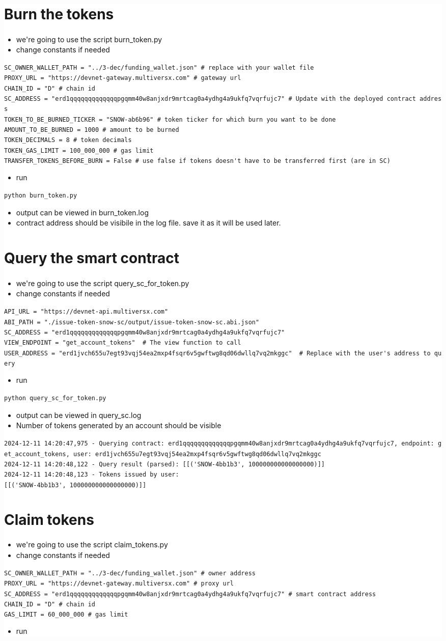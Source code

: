 
# Burn the tokens
- we're going to use the script burn_token.py
- change constants if needed
```
SC_OWNER_WALLET_PATH = "../3-dec/funding_wallet.json" # replace with your wallet file
PROXY_URL = "https://devnet-gateway.multiversx.com" # gateway url
CHAIN_ID = "D" # chain id
SC_ADDRESS = "erd1qqqqqqqqqqqqqpgqmm40w8anjxdr9mrtcag0a4ydhg4a9ukfq7vqrfujc7" # Update with the deployed contract address
TOKEN_TO_BE_BURNED_TICKER = "SNOW-ab6b96" # token ticker for which burn you want to be done
AMOUNT_TO_BE_BURNED = 1000 # amount to be burned
TOKEN_DECIMALS = 8 # token decimals
TOKEN_GAS_LIMIT = 100_000_000 # gas limit
TRANSFER_TOKENS_BEFORE_BURN = False # use false if tokens doesn't have to be transferred first (are in SC)
```
- run
```shell
python burn_token.py
```
- output can be viewed in burn_token.log
- contract address should be visibile in the log file. save it as it will be used later.

# Query the smart contract
- we're going to use the script query_sc_for_token.py
- change constants if needed
```
API_URL = "https://devnet-api.multiversx.com"
ABI_PATH = "./issue-token-snow-sc/output/issue-token-snow-sc.abi.json"
SC_ADDRESS = "erd1qqqqqqqqqqqqqpgqmm40w8anjxdr9mrtcag0a4ydhg4a9ukfq7vqrfujc7"
VIEW_ENDPOINT = "get_account_tokens"  # The view function to call
USER_ADDRESS = "erd1jvch655u7egt93vqj54ea2mxp4fsqr6v5gwftwg8qd06dwllq7vq2mkggc"  # Replace with the user's address to query
```
- run
```shell
python query_sc_for_token.py
```
- output can be viewed in query_sc.log
- Number of tokens generated by an account should be visible
```
2024-12-11 14:20:47,975 - Querying contract: erd1qqqqqqqqqqqqqpgqmm40w8anjxdr9mrtcag0a4ydhg4a9ukfq7vqrfujc7, endpoint: get_account_tokens, user: erd1jvch655u7egt93vqj54ea2mxp4fsqr6v5gwftwg8qd06dwllq7vq2mkggc
2024-12-11 14:20:48,122 - Query result (parsed): [[('SNOW-4bb1b3', 100000000000000000)]]
2024-12-11 14:20:48,123 - Tokens issued by user: 
[[('SNOW-4bb1b3', 100000000000000000)]]
```

# Claim tokens
- we're going to use the script claim_tokens.py
- change constants if needed
```
SC_OWNER_WALLET_PATH = "../3-dec/funding_wallet.json" # owner address
PROXY_URL = "https://devnet-gateway.multiversx.com" # proxy url
SC_ADDRESS = "erd1qqqqqqqqqqqqqpgqmm40w8anjxdr9mrtcag0a4ydhg4a9ukfq7vqrfujc7" # smart contract address
CHAIN_ID = "D" # chain id
GAS_LIMIT = 60_000_000 # gas limit
```
- run
```shell
```